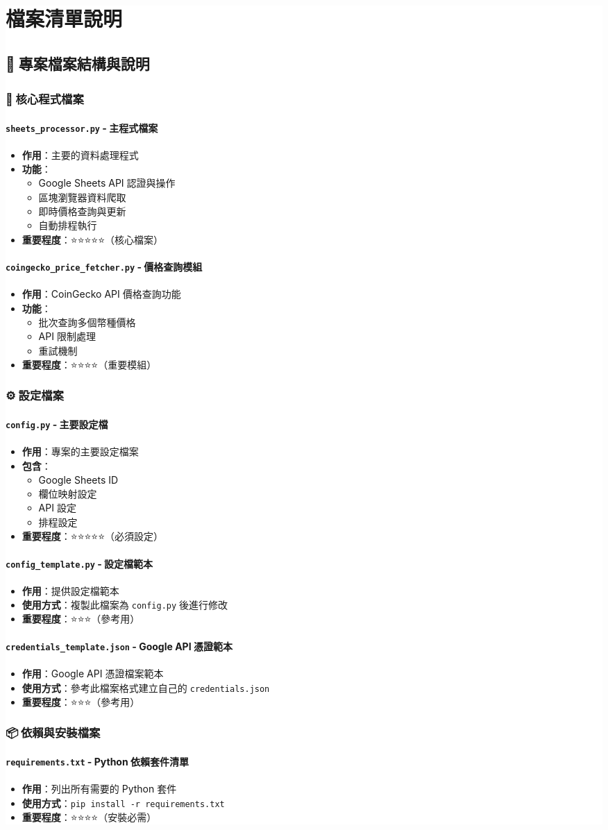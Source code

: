 # 檔案清單說明

## 📁 專案檔案結構與說明

### 🔧 核心程式檔案

#### `sheets_processor.py` - 主程式檔案
- **作用**：主要的資料處理程式
- **功能**：
  - Google Sheets API 認證與操作
  - 區塊瀏覽器資料爬取
  - 即時價格查詢與更新
  - 自動排程執行
- **重要程度**：⭐⭐⭐⭐⭐（核心檔案）

#### `coingecko_price_fetcher.py` - 價格查詢模組
- **作用**：CoinGecko API 價格查詢功能
- **功能**：
  - 批次查詢多個幣種價格
  - API 限制處理
  - 重試機制
- **重要程度**：⭐⭐⭐⭐（重要模組）

### ⚙️ 設定檔案

#### `config.py` - 主要設定檔
- **作用**：專案的主要設定檔案
- **包含**：
  - Google Sheets ID
  - 欄位映射設定
  - API 設定
  - 排程設定
- **重要程度**：⭐⭐⭐⭐⭐（必須設定）

#### `config_template.py` - 設定檔範本
- **作用**：提供設定檔範本
- **使用方式**：複製此檔案為 `config.py` 後進行修改
- **重要程度**：⭐⭐⭐（參考用）

#### `credentials_template.json` - Google API 憑證範本
- **作用**：Google API 憑證檔案範本
- **使用方式**：參考此檔案格式建立自己的 `credentials.json`
- **重要程度**：⭐⭐⭐（參考用）

### 📦 依賴與安裝檔案

#### `requirements.txt` - Python 依賴套件清單
- **作用**：列出所有需要的 Python 套件
- **使用方式**：`pip install -r requirements.txt`
- **重要程度**：⭐⭐⭐⭐（安裝必需）
